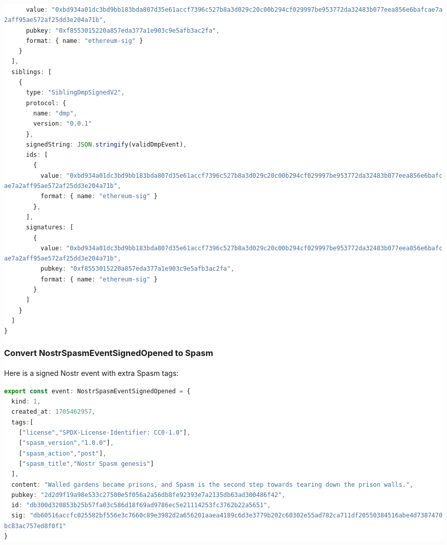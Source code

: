 ```typescript
      value: "0xbd934a01dc3bd9bb183bda807d35e61accf7396c527b8a3d029c20c00b294cf029997be953772da32483b077eea856e6bafcae7a2aff95ae572af25dd3e204a71b",
      pubkey: "0xf8553015220a857eda377a1e903c9e5afb3ac2fa",
      format: { name: "ethereum-sig" }
    }
  ],
  siblings: [
    {
      type: "SiblingDmpSignedV2",
      protocol: {
        name: "dmp",
        version: "0.0.1"
      },
      signedString: JSON.stringify(validDmpEvent),
      ids: [
        {
          value: "0xbd934a01dc3bd9bb183bda807d35e61accf7396c527b8a3d029c20c00b294cf029997be953772da32483b077eea856e6bafcae7a2aff95ae572af25dd3e204a71b",
          format: { name: "ethereum-sig" }
        },
      ],
      signatures: [
        {
          value: "0xbd934a01dc3bd9bb183bda807d35e61accf7396c527b8a3d029c20c00b294cf029997be953772da32483b077eea856e6bafcae7a2aff95ae572af25dd3e204a71b",
          pubkey: "0xf8553015220a857eda377a1e903c9e5afb3ac2fa",
          format: { name: "ethereum-sig" }
        }
      ]
    }
  ]
}
```

### Convert NostrSpasmEventSignedOpened to Spasm

Here is a signed Nostr event with extra Spasm tags:

```typescript
export const event: NostrSpasmEventSignedOpened = {
  kind: 1,
  created_at: 1705462957,
  tags:[
    ["license","SPDX-License-Identifier: CC0-1.0"],
    ["spasm_version","1.0.0"],
    ["spasm_action","post"],
    ["spasm_title","Nostr Spasm genesis"]
  ],
  content: "Walled gardens became prisons, and Spasm is the second step towards tearing down the prison walls.",
  pubkey: "2d2d9f19a98e533c27500e5f056a2a56db8fe92393e7a2135db63ad300486f42",
  id: "db300d320853b25b57fa03c586d18f69ad9786ec5e21114253fc3762b22a5651",
  sig: "db60516accfc025582bf556e3c7660c89e3982d2a656201aaea4189c6d3e3779b202c60302e55ad782ca711df20550384516abe4d7387470bc83ac757ed8f0f1"
}
```
